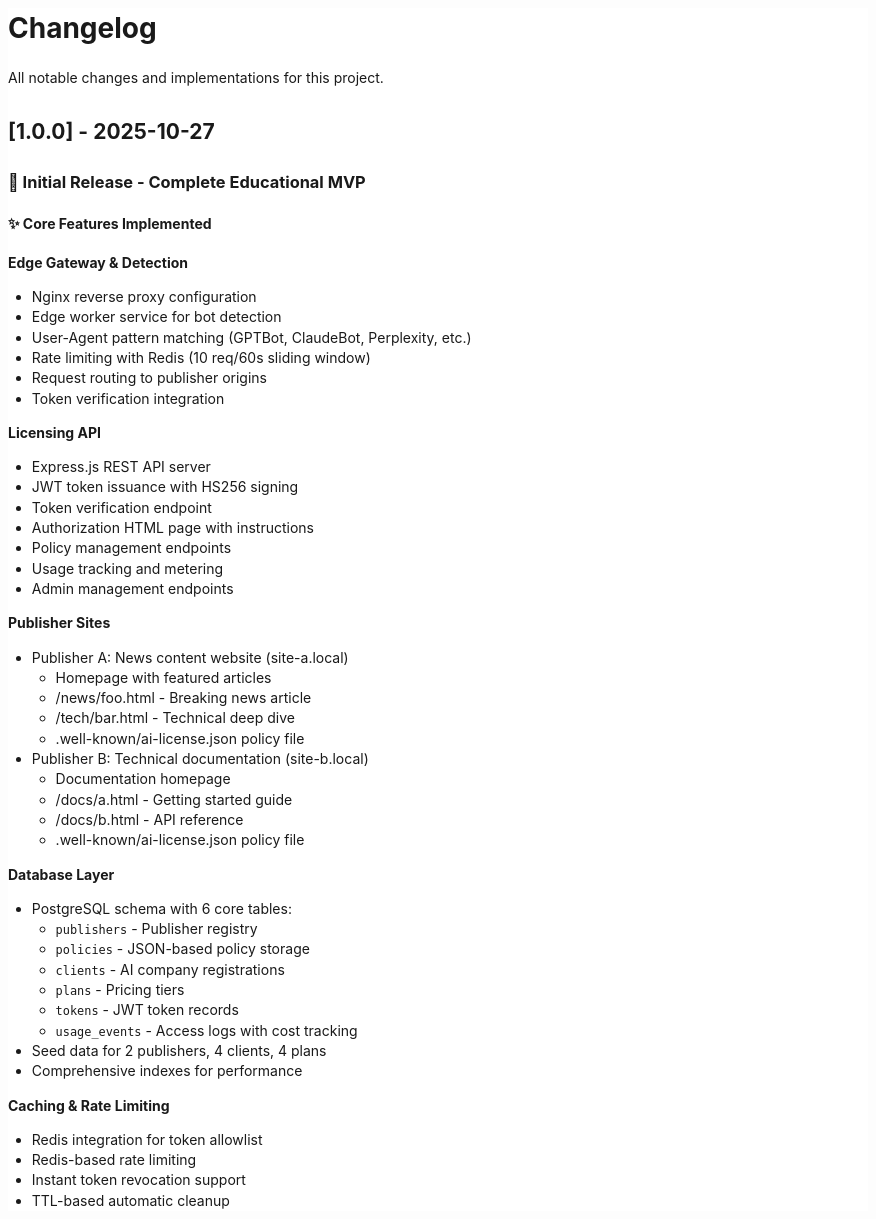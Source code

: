 # Changelog

All notable changes and implementations for this project.

## [1.0.0] - 2025-10-27

### 🎉 Initial Release - Complete Educational MVP

#### ✨ Core Features Implemented

**Edge Gateway & Detection**
- Nginx reverse proxy configuration
- Edge worker service for bot detection
- User-Agent pattern matching (GPTBot, ClaudeBot, Perplexity, etc.)
- Rate limiting with Redis (10 req/60s sliding window)
- Request routing to publisher origins
- Token verification integration

**Licensing API**
- Express.js REST API server
- JWT token issuance with HS256 signing
- Token verification endpoint
- Authorization HTML page with instructions
- Policy management endpoints
- Usage tracking and metering
- Admin management endpoints

**Publisher Sites**
- Publisher A: News content website (site-a.local)
  - Homepage with featured articles
  - /news/foo.html - Breaking news article
  - /tech/bar.html - Technical deep dive
  - .well-known/ai-license.json policy file
- Publisher B: Technical documentation (site-b.local)
  - Documentation homepage
  - /docs/a.html - Getting started guide
  - /docs/b.html - API reference
  - .well-known/ai-license.json policy file

**Database Layer**
- PostgreSQL schema with 6 core tables:
  - `publishers` - Publisher registry
  - `policies` - JSON-based policy storage
  - `clients` - AI company registrations
  - `plans` - Pricing tiers
  - `tokens` - JWT token records
  - `usage_events` - Access logs with cost tracking
- Seed data for 2 publishers, 4 clients, 4 plans
- Comprehensive indexes for performance

**Caching & Rate Limiting**
- Redis integration for token allowlist
- Redis-based rate limiting
- Instant token revocation support
- TTL-based automatic cleanup
